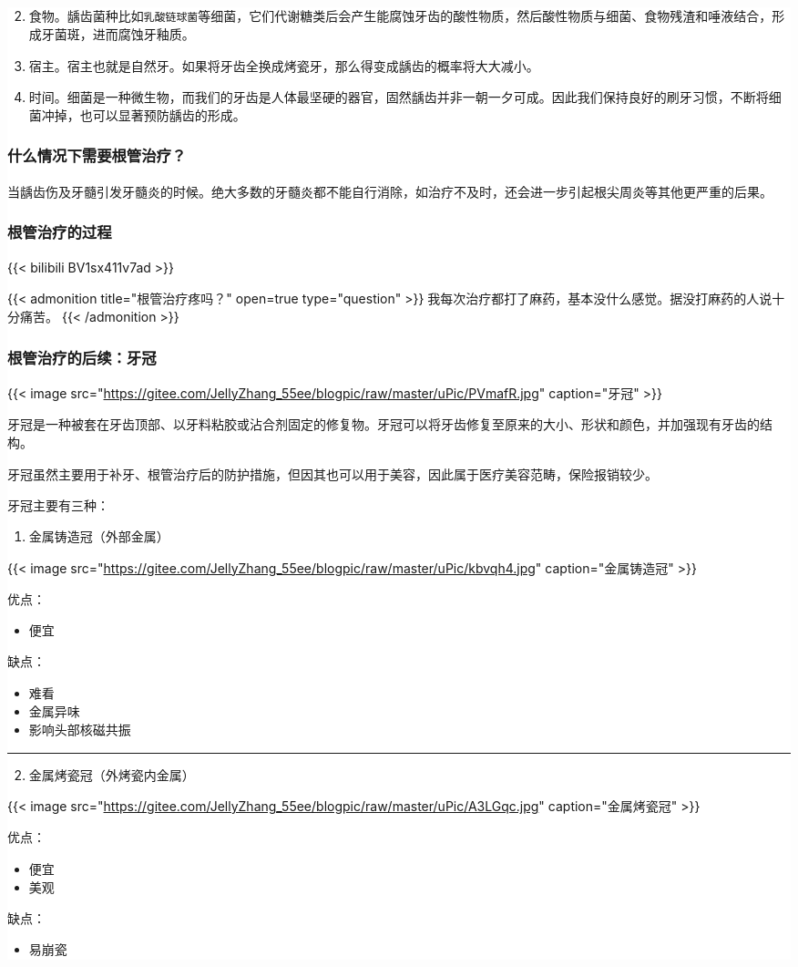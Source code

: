 2. 食物。龋齿菌种比如`乳酸链球菌`等细菌，它们代谢糖类后会产生能腐蚀牙齿的酸性物质，然后酸性物质与细菌、食物残渣和唾液结合，形成牙菌斑，进而腐蚀牙釉质。

3. 宿主。宿主也就是自然牙。如果将牙齿全换成烤瓷牙，那么得变成龋齿的概率将大大减小。

4. 时间。细菌是一种微生物，而我们的牙齿是人体最坚硬的器官，固然龋齿并非一朝一夕可成。因此我们保持良好的刷牙习惯，不断将细菌冲掉，也可以显著预防龋齿的形成。

### 什么情况下需要根管治疗？

当龋齿伤及牙髓引发牙髓炎的时候。绝大多数的牙髓炎都不能自行消除，如治疗不及时，还会进一步引起根尖周炎等其他更严重的后果。

### 根管治疗的过程

{{< bilibili BV1sx411v7ad >}}

{{< admonition title="根管治疗疼吗？" open=true type="question" >}}
我每次治疗都打了麻药，基本没什么感觉。据没打麻药的人说十分痛苦。
{{< /admonition >}}

### 根管治疗的后续：牙冠

{{< image src="https://gitee.com/JellyZhang_55ee/blogpic/raw/master/uPic/PVmafR.jpg" caption="牙冠" >}}

牙冠是一种被套在牙齿顶部、以牙料粘胶或沾合剂固定的修复物。牙冠可以将牙齿修复至原来的大小、形状和颜色，并加强现有牙齿的结构。

牙冠虽然主要用于补牙、根管治疗后的防护措施，但因其也可以用于美容，因此属于医疗美容范畴，保险报销较少。

牙冠主要有三种：

1. 金属铸造冠（外部金属）

{{< image src="https://gitee.com/JellyZhang_55ee/blogpic/raw/master/uPic/kbvqh4.jpg" caption="金属铸造冠" >}}

优点：

- 便宜

缺点：

- 难看
- 金属异味
- 影响头部核磁共振

---

2. 金属烤瓷冠（外烤瓷内金属）

{{< image src="https://gitee.com/JellyZhang_55ee/blogpic/raw/master/uPic/A3LGqc.jpg" caption="金属烤瓷冠" >}}

优点：

- 便宜
- 美观

缺点：

- 易崩瓷

